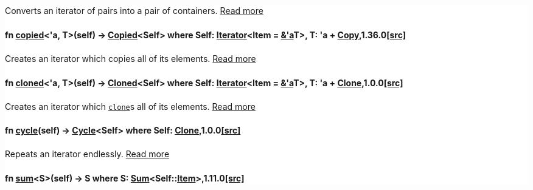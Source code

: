 Converts an iterator of pairs into a pair of containers. [Read more](https://doc.rust-lang.org/1.54.0/core/iter/traits/iterator/trait.Iterator.html#method.unzip)

#### fn [copied](https://doc.rust-lang.org/1.54.0/core/iter/traits/iterator/trait.Iterator.html#method.copied)&lt;'a, T>(self) -> [Copied](https://doc.rust-lang.org/1.54.0/core/iter/adapters/copied/struct.Copied.html "struct core::iter::adapters::copied::Copied")&lt;Self> where Self: [Iterator](https://doc.rust-lang.org/1.54.0/core/iter/traits/iterator/trait.Iterator.html "trait core::iter::traits::iterator::Iterator")&lt;Item = [&'a](https://doc.rust-lang.org/1.54.0/std/primitive.reference.html)T>, T: 'a + [Copy](https://doc.rust-lang.org/1.54.0/core/marker/trait.Copy.html "trait core::marker::Copy"),1.36.0[\[src\]](https://doc.rust-lang.org/1.54.0/src/core/iter/traits/iterator.rs.html#2867-2870 "goto source code")

Creates an iterator which copies all of its elements. [Read more](https://doc.rust-lang.org/1.54.0/core/iter/traits/iterator/trait.Iterator.html#method.copied)

#### fn [cloned](https://doc.rust-lang.org/1.54.0/core/iter/traits/iterator/trait.Iterator.html#method.cloned)&lt;'a, T>(self) -> [Cloned](https://doc.rust-lang.org/1.54.0/core/iter/adapters/cloned/struct.Cloned.html "struct core::iter::adapters::cloned::Cloned")&lt;Self> where Self: [Iterator](https://doc.rust-lang.org/1.54.0/core/iter/traits/iterator/trait.Iterator.html "trait core::iter::traits::iterator::Iterator")&lt;Item = [&'a](https://doc.rust-lang.org/1.54.0/std/primitive.reference.html)T>, T: 'a + [Clone](https://doc.rust-lang.org/1.54.0/core/clone/trait.Clone.html "trait core::clone::Clone"),1.0.0[\[src\]](https://doc.rust-lang.org/1.54.0/src/core/iter/traits/iterator.rs.html#2898-2901 "goto source code")

Creates an iterator which [`clone`](https://doc.rust-lang.org/1.54.0/core/clone/trait.Clone.html#tymethod.clone)s all of its elements. [Read more](https://doc.rust-lang.org/1.54.0/core/iter/traits/iterator/trait.Iterator.html#method.cloned)

#### fn [cycle](https://doc.rust-lang.org/1.54.0/core/iter/traits/iterator/trait.Iterator.html#method.cycle)(self) -> [Cycle](https://doc.rust-lang.org/1.54.0/core/iter/adapters/cycle/struct.Cycle.html "struct core::iter::adapters::cycle::Cycle")&lt;Self> where Self: [Clone](https://doc.rust-lang.org/1.54.0/core/clone/trait.Clone.html "trait core::clone::Clone"),1.0.0[\[src\]](https://doc.rust-lang.org/1.54.0/src/core/iter/traits/iterator.rs.html#2931-2933 "goto source code")

Repeats an iterator endlessly. [Read more](https://doc.rust-lang.org/1.54.0/core/iter/traits/iterator/trait.Iterator.html#method.cycle)

#### fn [sum](https://doc.rust-lang.org/1.54.0/core/iter/traits/iterator/trait.Iterator.html#method.sum)&lt;S>(self) -> S where S: [Sum](https://doc.rust-lang.org/1.54.0/core/iter/traits/accum/trait.Sum.html "trait core::iter::traits::accum::Sum")&lt;Self::[Item](https://doc.rust-lang.org/1.54.0/core/iter/traits/iterator/trait.Iterator.html#associatedtype.Item "type core::iter::traits::iterator::Iterator::Item")>,1.11.0[\[src\]](https://doc.rust-lang.org/1.54.0/src/core/iter/traits/iterator.rs.html#2961-2964 "goto source code")
